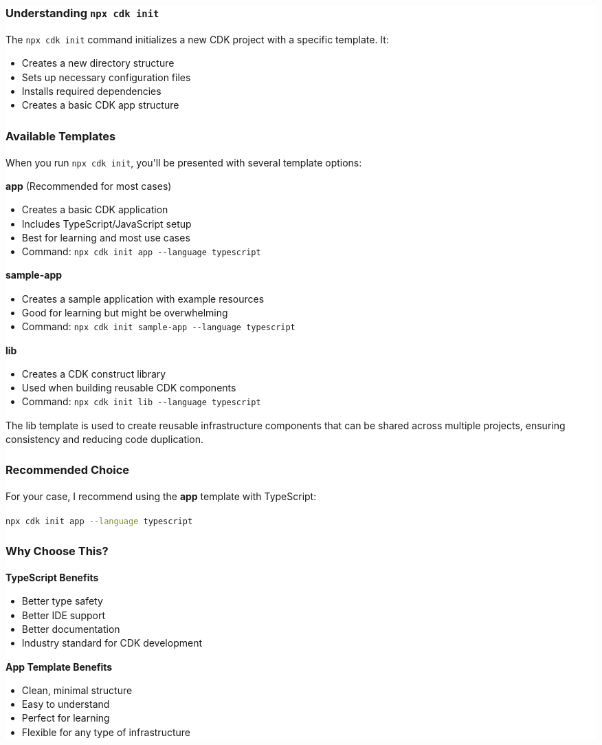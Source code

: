 ### Understanding `npx cdk init`

The `npx cdk init` command initializes a new CDK project with a specific template. It:

- Creates a new directory structure
- Sets up necessary configuration files
- Installs required dependencies
- Creates a basic CDK app structure

### Available Templates

When you run `npx cdk init`, you'll be presented with several template options:

**app** (Recommended for most cases)

- Creates a basic CDK application
- Includes TypeScript/JavaScript setup
- Best for learning and most use cases
- Command: `npx cdk init app --language typescript`

**sample-app**

- Creates a sample application with example resources
- Good for learning but might be overwhelming
- Command: `npx cdk init sample-app --language typescript`

**lib**

- Creates a CDK construct library
- Used when building reusable CDK components
- Command: `npx cdk init lib --language typescript`

The lib template is used to create reusable infrastructure components that can be shared across multiple projects, ensuring consistency and reducing code duplication.

### Recommended Choice

For your case, I recommend using the **app** template with TypeScript:

```bash
npx cdk init app --language typescript
```

### Why Choose This?

**TypeScript Benefits**

- Better type safety
- Better IDE support
- Better documentation
- Industry standard for CDK development

**App Template Benefits**

- Clean, minimal structure
- Easy to understand
- Perfect for learning
- Flexible for any type of infrastructure
